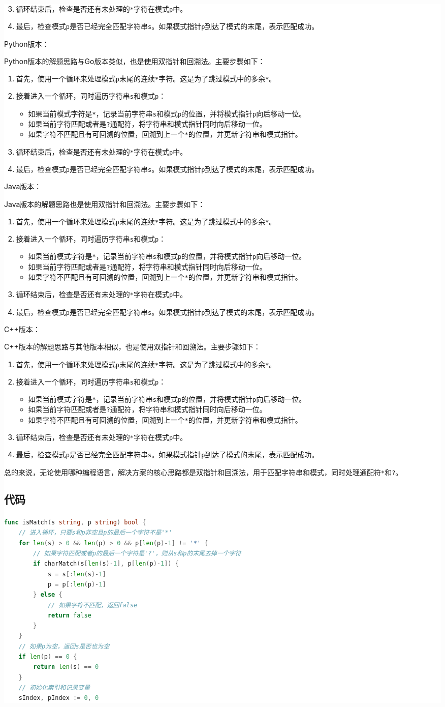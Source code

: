 3. 循环结束后，检查是否还有未处理的`*`字符在模式`p`中。

4. 最后，检查模式`p`是否已经完全匹配字符串`s`。如果模式指针`p`到达了模式的末尾，表示匹配成功。

Python版本：

Python版本的解题思路与Go版本类似，也是使用双指针和回溯法。主要步骤如下：

1. 首先，使用一个循环来处理模式`p`末尾的连续`*`字符。这是为了跳过模式中的多余`*`。

2. 接着进入一个循环，同时遍历字符串`s`和模式`p`：
   - 如果当前模式字符是`*`，记录当前字符串`s`和模式`p`的位置，并将模式指针`p`向后移动一位。
   - 如果当前字符匹配或者是`?`通配符，将字符串和模式指针同时向后移动一位。
   - 如果字符不匹配且有可回溯的位置，回溯到上一个`*`的位置，并更新字符串和模式指针。

3. 循环结束后，检查是否还有未处理的`*`字符在模式`p`中。

4. 最后，检查模式`p`是否已经完全匹配字符串`s`。如果模式指针`p`到达了模式的末尾，表示匹配成功。

Java版本：

Java版本的解题思路也是使用双指针和回溯法。主要步骤如下：

1. 首先，使用一个循环来处理模式`p`末尾的连续`*`字符。这是为了跳过模式中的多余`*`。

2. 接着进入一个循环，同时遍历字符串`s`和模式`p`：
   - 如果当前模式字符是`*`，记录当前字符串`s`和模式`p`的位置，并将模式指针`p`向后移动一位。
   - 如果当前字符匹配或者是`?`通配符，将字符串和模式指针同时向后移动一位。
   - 如果字符不匹配且有可回溯的位置，回溯到上一个`*`的位置，并更新字符串和模式指针。

3. 循环结束后，检查是否还有未处理的`*`字符在模式`p`中。

4. 最后，检查模式`p`是否已经完全匹配字符串`s`。如果模式指针`p`到达了模式的末尾，表示匹配成功。

C++版本：

C++版本的解题思路与其他版本相似，也是使用双指针和回溯法。主要步骤如下：

1. 首先，使用一个循环来处理模式`p`末尾的连续`*`字符。这是为了跳过模式中的多余`*`。

2. 接着进入一个循环，同时遍历字符串`s`和模式`p`：
   - 如果当前模式字符是`*`，记录当前字符串`s`和模式`p`的位置，并将模式指针`p`向后移动一位。
   - 如果当前字符匹配或者是`?`通配符，将字符串和模式指针同时向后移动一位。
   - 如果字符不匹配且有可回溯的位置，回溯到上一个`*`的位置，并更新字符串和模式指针。

3. 循环结束后，检查是否还有未处理的`*`字符在模式`p`中。

4. 最后，检查模式`p`是否已经完全匹配字符串`s`。如果模式指针`p`到达了模式的末尾，表示匹配成功。

总的来说，无论使用哪种编程语言，解决方案的核心思路都是双指针和回溯法，用于匹配字符串和模式，同时处理通配符`*`和`?`。


## 代码

```go
func isMatch(s string, p string) bool {
    // 进入循环，只要s和p非空且p的最后一个字符不是'*'
    for len(s) > 0 && len(p) > 0 && p[len(p)-1] != '*' {
        // 如果字符匹配或者p的最后一个字符是'?'，则从s和p的末尾去掉一个字符
        if charMatch(s[len(s)-1], p[len(p)-1]) {
            s = s[:len(s)-1]
            p = p[:len(p)-1]
        } else {
            // 如果字符不匹配，返回false
            return false
        }
    }
    // 如果p为空，返回s是否也为空
    if len(p) == 0 {
        return len(s) == 0
    }
    // 初始化索引和记录变量
    sIndex, pIndex := 0, 0
```